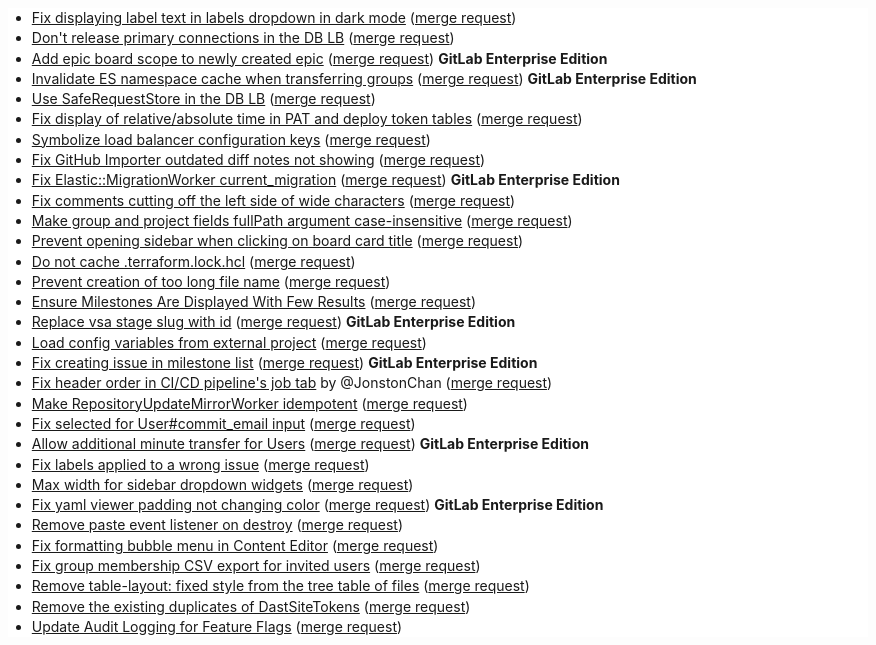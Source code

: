 - [Fix displaying label text in labels dropdown in dark mode](gitlab-org/gitlab@c6009408c64edc50b889603c24bc408b0f73289d) ([merge request](gitlab-org/gitlab!70037))
- [Don't release primary connections in the DB LB](gitlab-org/gitlab@95d3ff341cafd8fd5098fefbc7847c93603c9adc) ([merge request](gitlab-org/gitlab!69988))
- [Add epic board scope to newly created epic](gitlab-org/gitlab@9a6a760c7c042a1d0a091ca8cf9213a954154234) ([merge request](gitlab-org/gitlab!70028)) **GitLab Enterprise Edition**
- [Invalidate ES namespace cache when transferring groups](gitlab-org/gitlab@64b6bc923b511842a6104a30b1556e26e80e82b3) ([merge request](gitlab-org/gitlab!70005)) **GitLab Enterprise Edition**
- [Use SafeRequestStore in the DB LB](gitlab-org/gitlab@2584f6ea38e2c08c5a71af70a9871cf6e480274a) ([merge request](gitlab-org/gitlab!70003))
- [Fix display of relative/absolute time in PAT and deploy token tables](gitlab-org/gitlab@c504b0bb363e828a4a79884fbdc622e7962e4fe7) ([merge request](gitlab-org/gitlab!66262))
- [Symbolize load balancer configuration keys](gitlab-org/gitlab@0952ac82795ce9c3ca7825e6dc71313be7e5a494) ([merge request](gitlab-org/gitlab!69995))
- [Fix GitHub Importer outdated diff notes not showing](gitlab-org/gitlab@bc2f24820aed2370994e94abcd731cc88768025b) ([merge request](gitlab-org/gitlab!69977))
- [Fix Elastic::MigrationWorker current_migration](gitlab-org/gitlab@f682052a0d2a76814d0b90c7e66e4a483dfc487e) ([merge request](gitlab-org/gitlab!69958)) **GitLab Enterprise Edition**
- [Fix comments cutting off the left side of wide characters](gitlab-org/gitlab@f7f0b0dc927c080fa9c00b5d054ff996482f0a73) ([merge request](gitlab-org/gitlab!69952))
- [Make group and project fields fullPath argument case-insensitive](gitlab-org/gitlab@37d2f7218518448c9ac4cea384cf1235f41f4e3e) ([merge request](gitlab-org/gitlab!69924))
- [Prevent opening sidebar when clicking on board card title](gitlab-org/gitlab@3f93050618e09642988331c174b9c672ccd0cb65) ([merge request](gitlab-org/gitlab!69720))
- [Do not cache .terraform.lock.hcl](gitlab-org/gitlab@5b41e03bb0610b28c32665b8670cca5fb839cade) ([merge request](gitlab-org/gitlab!68269))
- [Prevent creation of too long file name](gitlab-org/gitlab@7136f5941f261917f51864612ac7b567d7bf94ed) ([merge request](gitlab-org/gitlab!69500))
- [Ensure Milestones Are Displayed With Few Results](gitlab-org/gitlab@146c481dd419a5dd007f140e5747a6541ef63726) ([merge request](gitlab-org/gitlab!69507))
- [Replace vsa stage slug with id](gitlab-org/gitlab@97d5c52a76708f05c0f1481384425345d820663f) ([merge request](gitlab-org/gitlab!69640)) **GitLab Enterprise Edition**
- [Load config variables from external project](gitlab-org/gitlab@6b5b4096127a4ee32033aa4b398f2f5f9fc73c81) ([merge request](gitlab-org/gitlab!69646))
- [Fix creating issue in milestone list](gitlab-org/gitlab@e7b3a1184cfe110ad6c70eb13df989b6ef8385f4) ([merge request](gitlab-org/gitlab!69529)) **GitLab Enterprise Edition**
- [Fix header order in CI/CD pipeline's job tab](gitlab-org/gitlab@f2988ee52d59ffe4ba9bf57e758843360446ddac) by @JonstonChan ([merge request](gitlab-org/gitlab!69704))
- [Make RepositoryUpdateMirrorWorker idempotent](gitlab-org/gitlab@0c05d8b8159b4944f356a8c544b9a5659e16a7b0) ([merge request](gitlab-org/gitlab!69725))
- [Fix selected for User#commit_email input](gitlab-org/gitlab@bdca30a81d444a812d0521087d93f83c11573dfe) ([merge request](gitlab-org/gitlab!69234))
- [Allow additional minute transfer for Users](gitlab-org/gitlab@d480822075a6f5abb5f68d998fb1a0525b47551b) ([merge request](gitlab-org/gitlab!69556)) **GitLab Enterprise Edition**
- [Fix labels applied to a wrong issue](gitlab-org/gitlab@9534cf6211f0e2323c16559fa9f5c303f648bb47) ([merge request](gitlab-org/gitlab!69609))
- [Max width for sidebar dropdown widgets](gitlab-org/gitlab@eb9fab5271ab43ad6abfd2c73e80ee02efb2952d) ([merge request](gitlab-org/gitlab!68431))
- [Fix yaml viewer padding not changing color](gitlab-org/gitlab@925866290aebe058d56f6c76372f46a7c1984db9) ([merge request](gitlab-org/gitlab!69563)) **GitLab Enterprise Edition**
- [Remove paste event listener on destroy](gitlab-org/gitlab@966a4c283c5a1c7dc8346900b1dd1d53d99c7a72) ([merge request](gitlab-org/gitlab!69453))
- [Fix formatting bubble menu in Content Editor](gitlab-org/gitlab@a9c73f1841e174b2074891332004f0bb4f06556e) ([merge request](gitlab-org/gitlab!69324))
- [Fix group membership CSV export for invited users](gitlab-org/gitlab@732b8b8c9df18be50a63255d6be6755d9e5aaa1a) ([merge request](gitlab-org/gitlab!69065))
- [Remove table-layout: fixed style from the tree table of files](gitlab-org/gitlab@80a1c6de952caa6a7b86146358f06c3bb0ca106c) ([merge request](https://gitlab.com/gitlab-org/gitlab/-/merge_requests/69445))
- [Remove the existing duplicates of DastSiteTokens](gitlab-org/gitlab@2f345de94bdc7fe3cb3d6365dcfc641bc401a064) ([merge request](!68578))
- [Update Audit Logging for Feature Flags](gitlab-org/gitlab@cc12468fc905ba407d21a6ffc71214d10700ae92) ([merge request](gitlab-org/gitlab!68408))